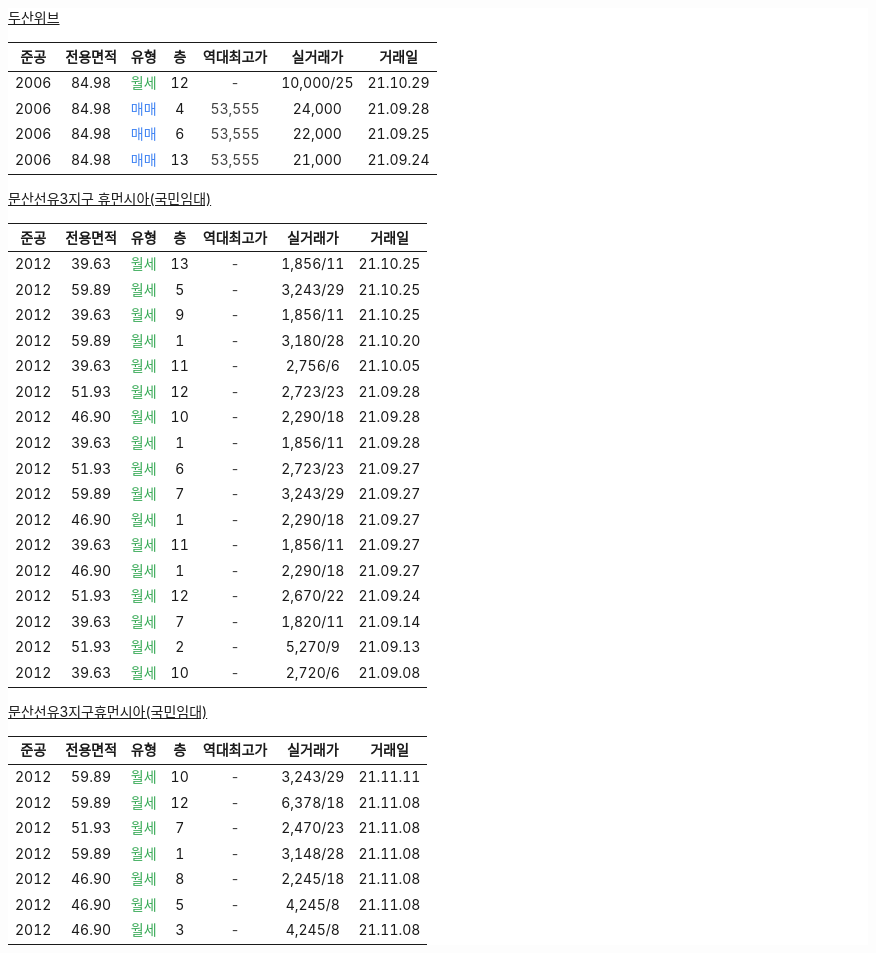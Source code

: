 
[두산위브](https://search.naver.com/search.naver?query=%EB%91%90%EC%82%B0%EC%9C%84%EB%B8%8C)

|준공|전용면적|유형|층|역대최고가|실거래가|거래일|
|:---:|:---:|:---:|:---:|:---:|:---:|:---:|
|2006|84.98|<span style="color:#34A853">월세</span>|12|<span style="color:#444444">-</span>|10,000/25|21.10.29|
|2006|84.98|<span style="color:#4285F3">매매</span>|4|<span style="color:#444444">53,555</span>|24,000|21.09.28|
|2006|84.98|<span style="color:#4285F3">매매</span>|6|<span style="color:#444444">53,555</span>|22,000|21.09.25|
|2006|84.98|<span style="color:#4285F3">매매</span>|13|<span style="color:#444444">53,555</span>|21,000|21.09.24|

[문산선유3지구 휴먼시아(국민임대)](https://search.naver.com/search.naver?query=%EB%AC%B8%EC%82%B0%EC%84%A0%EC%9C%A03%EC%A7%80%EA%B5%AC+%ED%9C%B4%EB%A8%BC%EC%8B%9C%EC%95%84%28%EA%B5%AD%EB%AF%BC%EC%9E%84%EB%8C%80%29)

|준공|전용면적|유형|층|역대최고가|실거래가|거래일|
|:---:|:---:|:---:|:---:|:---:|:---:|:---:|
|2012|39.63|<span style="color:#34A853">월세</span>|13|<span style="color:#444444">-</span>|1,856/11|21.10.25|
|2012|59.89|<span style="color:#34A853">월세</span>|5|<span style="color:#444444">-</span>|3,243/29|21.10.25|
|2012|39.63|<span style="color:#34A853">월세</span>|9|<span style="color:#444444">-</span>|1,856/11|21.10.25|
|2012|59.89|<span style="color:#34A853">월세</span>|1|<span style="color:#444444">-</span>|3,180/28|21.10.20|
|2012|39.63|<span style="color:#34A853">월세</span>|11|<span style="color:#444444">-</span>|2,756/6|21.10.05|
|2012|51.93|<span style="color:#34A853">월세</span>|12|<span style="color:#444444">-</span>|2,723/23|21.09.28|
|2012|46.90|<span style="color:#34A853">월세</span>|10|<span style="color:#444444">-</span>|2,290/18|21.09.28|
|2012|39.63|<span style="color:#34A853">월세</span>|1|<span style="color:#444444">-</span>|1,856/11|21.09.28|
|2012|51.93|<span style="color:#34A853">월세</span>|6|<span style="color:#444444">-</span>|2,723/23|21.09.27|
|2012|59.89|<span style="color:#34A853">월세</span>|7|<span style="color:#444444">-</span>|3,243/29|21.09.27|
|2012|46.90|<span style="color:#34A853">월세</span>|1|<span style="color:#444444">-</span>|2,290/18|21.09.27|
|2012|39.63|<span style="color:#34A853">월세</span>|11|<span style="color:#444444">-</span>|1,856/11|21.09.27|
|2012|46.90|<span style="color:#34A853">월세</span>|1|<span style="color:#444444">-</span>|2,290/18|21.09.27|
|2012|51.93|<span style="color:#34A853">월세</span>|12|<span style="color:#444444">-</span>|2,670/22|21.09.24|
|2012|39.63|<span style="color:#34A853">월세</span>|7|<span style="color:#444444">-</span>|1,820/11|21.09.14|
|2012|51.93|<span style="color:#34A853">월세</span>|2|<span style="color:#444444">-</span>|5,270/9|21.09.13|
|2012|39.63|<span style="color:#34A853">월세</span>|10|<span style="color:#444444">-</span>|2,720/6|21.09.08|

[문산선유3지구휴먼시아(국민임대)](https://search.naver.com/search.naver?query=%EB%AC%B8%EC%82%B0%EC%84%A0%EC%9C%A03%EC%A7%80%EA%B5%AC%ED%9C%B4%EB%A8%BC%EC%8B%9C%EC%95%84%28%EA%B5%AD%EB%AF%BC%EC%9E%84%EB%8C%80%29)

|준공|전용면적|유형|층|역대최고가|실거래가|거래일|
|:---:|:---:|:---:|:---:|:---:|:---:|:---:|
|2012|59.89|<span style="color:#34A853">월세</span>|10|<span style="color:#444444">-</span>|3,243/29|21.11.11|
|2012|59.89|<span style="color:#34A853">월세</span>|12|<span style="color:#444444">-</span>|6,378/18|21.11.08|
|2012|51.93|<span style="color:#34A853">월세</span>|7|<span style="color:#444444">-</span>|2,470/23|21.11.08|
|2012|59.89|<span style="color:#34A853">월세</span>|1|<span style="color:#444444">-</span>|3,148/28|21.11.08|
|2012|46.90|<span style="color:#34A853">월세</span>|8|<span style="color:#444444">-</span>|2,245/18|21.11.08|
|2012|46.90|<span style="color:#34A853">월세</span>|5|<span style="color:#444444">-</span>|4,245/8|21.11.08|
|2012|46.90|<span style="color:#34A853">월세</span>|3|<span style="color:#444444">-</span>|4,245/8|21.11.08|